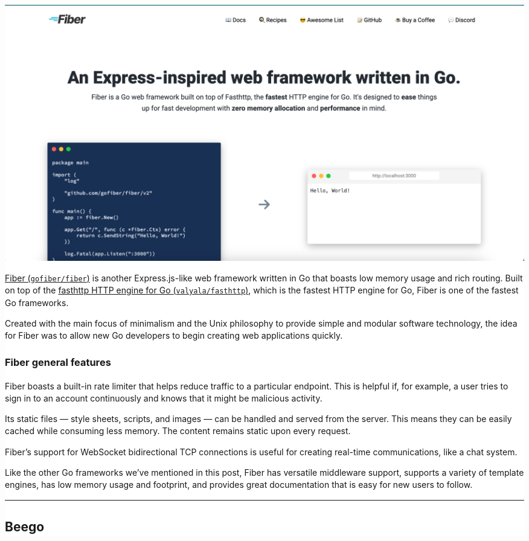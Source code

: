 ![fiber go web framework](/assets/image/blog.logrocket.com/top-go-frameworks-2025/3_fiber.png)

[Fiber (<VPIcon icon="iconfont icon-github"/>`gofiber/fiber`)](https://github.com/gofiber/fiber) is another Express.js-like web framework written in Go that boasts low memory usage and rich routing. Built on top of the [fasthttp HTTP engine for Go (<VPIcon icon="iconfont icon-github"/>`valyala/fasthttp`)](https://github.com/valyala/fasthttp), which is the fastest HTTP engine for Go, Fiber is one of the fastest Go frameworks.

Created with the main focus of minimalism and the Unix philosophy to provide simple and modular software technology, the idea for Fiber was to allow new Go developers to begin creating web applications quickly.

### Fiber general features

Fiber boasts a built-in rate limiter that helps reduce traffic to a particular endpoint. This is helpful if, for example, a user tries to sign in to an account continuously and knows that it might be malicious activity.

Its static files — style sheets, scripts, and images — can be handled and served from the server. This means they can be easily cached while consuming less memory. The content remains static upon every request.

Fiber’s support for WebSocket bidirectional TCP connections is useful for creating real-time communications, like a chat system.

Like the other Go frameworks we’ve mentioned in this post, Fiber has versatile middleware support, supports a variety of template engines, has low memory usage and footprint, and provides great documentation that is easy for new users to follow.

---

## Beego
